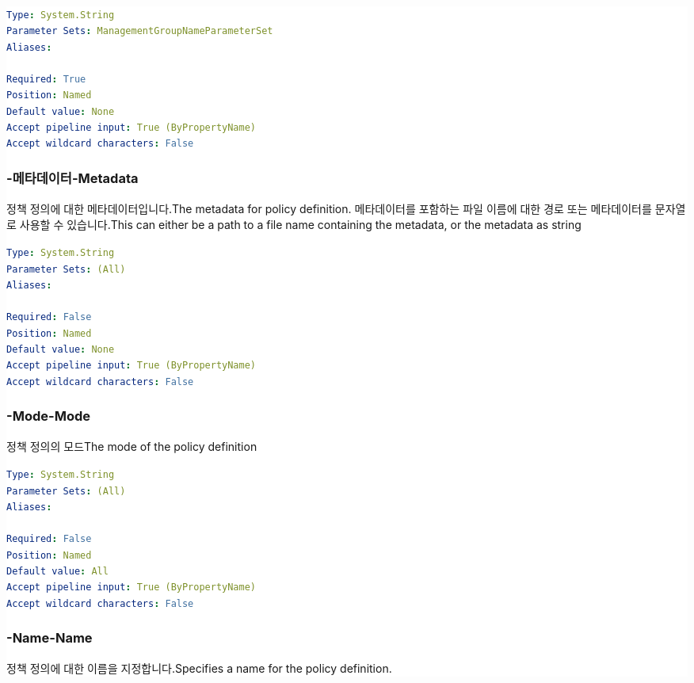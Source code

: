 ```yaml
Type: System.String
Parameter Sets: ManagementGroupNameParameterSet
Aliases:

Required: True
Position: Named
Default value: None
Accept pipeline input: True (ByPropertyName)
Accept wildcard characters: False
```

### <span data-ttu-id="8b31f-137">-메타데이터</span><span class="sxs-lookup"><span data-stu-id="8b31f-137">-Metadata</span></span>
<span data-ttu-id="8b31f-138">정책 정의에 대한 메타데이터입니다.</span><span class="sxs-lookup"><span data-stu-id="8b31f-138">The metadata for policy definition.</span></span> <span data-ttu-id="8b31f-139">메타데이터를 포함하는 파일 이름에 대한 경로 또는 메타데이터를 문자열로 사용할 수 있습니다.</span><span class="sxs-lookup"><span data-stu-id="8b31f-139">This can either be a path to a file name containing the metadata, or the metadata as string</span></span>

```yaml
Type: System.String
Parameter Sets: (All)
Aliases:

Required: False
Position: Named
Default value: None
Accept pipeline input: True (ByPropertyName)
Accept wildcard characters: False
```

### <span data-ttu-id="8b31f-140">-Mode</span><span class="sxs-lookup"><span data-stu-id="8b31f-140">-Mode</span></span>
<span data-ttu-id="8b31f-141">정책 정의의 모드</span><span class="sxs-lookup"><span data-stu-id="8b31f-141">The mode of the policy definition</span></span>

```yaml
Type: System.String
Parameter Sets: (All)
Aliases:

Required: False
Position: Named
Default value: All
Accept pipeline input: True (ByPropertyName)
Accept wildcard characters: False
```

### <span data-ttu-id="8b31f-142">-Name</span><span class="sxs-lookup"><span data-stu-id="8b31f-142">-Name</span></span>
<span data-ttu-id="8b31f-143">정책 정의에 대한 이름을 지정합니다.</span><span class="sxs-lookup"><span data-stu-id="8b31f-143">Specifies a name for the policy definition.</span></span>
